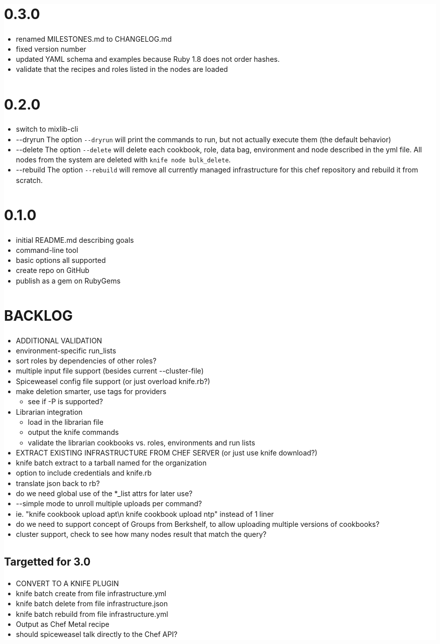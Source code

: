 # 0.3.0 #

* renamed MILESTONES.md to CHANGELOG.md
* fixed version number
* updated YAML schema and examples because Ruby 1.8 does not order hashes.
* validate that the recipes and roles listed in the nodes are loaded

# 0.2.0 #

* switch to mixlib-cli
* --dryrun The option `--dryrun` will print the commands to run, but not actually execute them (the default behavior)
* --delete The option `--delete` will delete each cookbook, role, data bag, environment and node described in the yml file. All nodes from the system are deleted with `knife node bulk_delete`.
* --rebuild The option `--rebuild` will remove all currently managed infrastructure for this chef repository and rebuild it from scratch.

# 0.1.0 #

* initial README.md describing goals
* command-line tool
* basic options all supported
* create repo on GitHub
* publish as a gem on RubyGems

# BACKLOG #
* ADDITIONAL VALIDATION
 * environment-specific run_lists
 * sort roles by dependencies of other roles?
* multiple input file support (besides current --cluster-file)
* Spiceweasel config file support (or just overload knife.rb?)
* make deletion smarter, use tags for providers
  * see if -P is supported?
* Librarian integration
  * load in the librarian file
  * output the knife commands
  * validate the librarian cookbooks vs. roles, environments and run lists
* EXTRACT EXISTING INFRASTRUCTURE FROM CHEF SERVER (or just use knife download?)
 * knife batch extract to a tarball named for the organization
 * option to include credentials and knife.rb
 * translate json back to rb?
* do we need global use of the *_list attrs for later use?
* --simple mode to unroll multiple uploads per command?
 * ie. "knife cookbook upload apt\n knife cookbook upload ntp" instead of 1 liner
* do we need to support concept of Groups from Berkshelf, to allow uploading multiple versions of cookbooks?
* cluster support, check to see how many nodes result that match the query?
## Targetted for 3.0 ##
* CONVERT TO A KNIFE PLUGIN
 * knife batch create from file infrastructure.yml
 * knife batch delete from file infrastructure.json
 * knife batch rebuild from file infrastructure.yml
* Output as Chef Metal recipe
* should spiceweasel talk directly to the Chef API?
